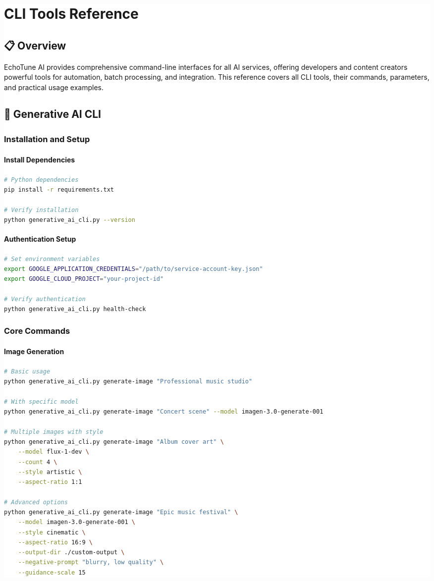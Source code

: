 # CLI Tools Reference

## 📋 Overview

EchoTune AI provides comprehensive command-line interfaces for all AI services, offering developers and content creators powerful tools for automation, batch processing, and integration. This reference covers all CLI tools, their commands, parameters, and practical usage examples.

## 🎨 Generative AI CLI

### Installation and Setup

#### Install Dependencies
```bash
# Python dependencies
pip install -r requirements.txt

# Verify installation
python generative_ai_cli.py --version
```

#### Authentication Setup
```bash
# Set environment variables
export GOOGLE_APPLICATION_CREDENTIALS="/path/to/service-account-key.json"
export GOOGLE_CLOUD_PROJECT="your-project-id"

# Verify authentication
python generative_ai_cli.py health-check
```

### Core Commands

#### Image Generation
```bash
# Basic usage
python generative_ai_cli.py generate-image "Professional music studio"

# With specific model
python generative_ai_cli.py generate-image "Concert scene" --model imagen-3.0-generate-001

# Multiple images with style
python generative_ai_cli.py generate-image "Album cover art" \
    --model flux-1-dev \
    --count 4 \
    --style artistic \
    --aspect-ratio 1:1

# Advanced options
python generative_ai_cli.py generate-image "Epic music festival" \
    --model imagen-3.0-generate-001 \
    --style cinematic \
    --aspect-ratio 16:9 \
    --output-dir ./custom-output \
    --negative-prompt "blurry, low quality" \
    --guidance-scale 15
```
